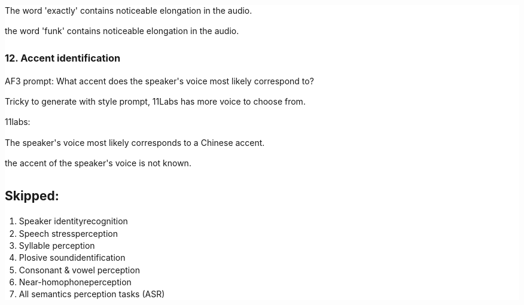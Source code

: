 The word 'exactly' contains noticeable elongation in the audio.

the word 'funk' contains noticeable elongation in the audio.

### 12. Accent identification

AF3 prompt: What accent does the speaker's voice most likely correspond to?

Tricky to generate with style prompt, 11Labs has more voice to choose from.

11labs:


<audio controls>
    <source src="samples/11labs_accent_1.mp3" type="audio/mp3">
</audio>

The speaker's voice most likely corresponds to a Chinese accent.

the accent of the speaker's voice is not known.



## Skipped: 
1. Speaker identityrecognition
2. Speech stressperception
3. Syllable perception
4. Plosive soundidentification
5. Consonant & vowel perception
6. Near-homophoneperception
7. All semantics perception tasks (ASR)

